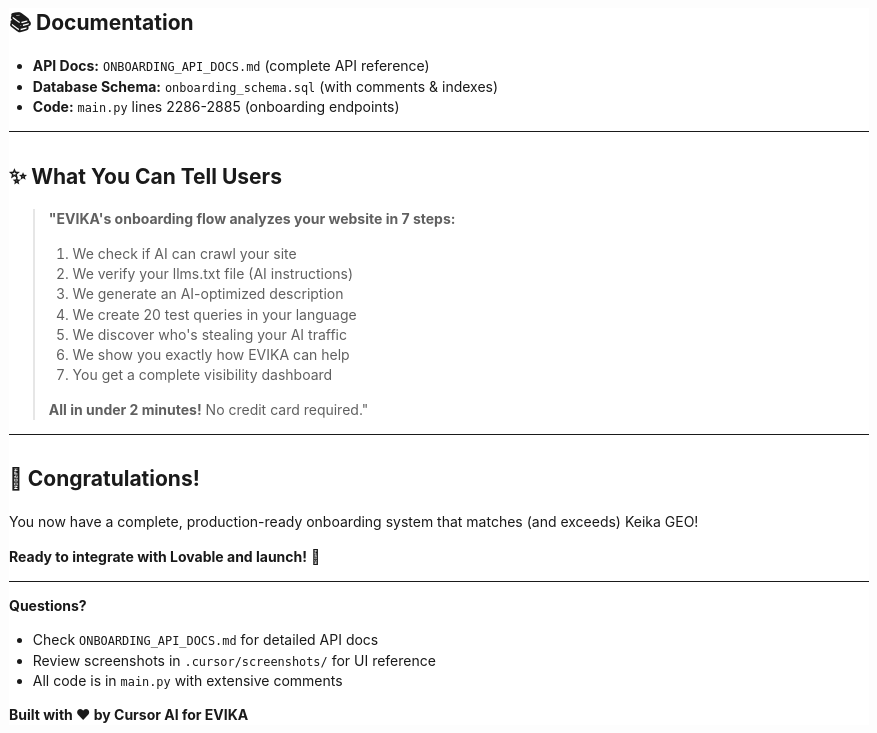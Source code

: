 
## 📚 Documentation

- **API Docs:** `ONBOARDING_API_DOCS.md` (complete API reference)
- **Database Schema:** `onboarding_schema.sql` (with comments & indexes)
- **Code:** `main.py` lines 2286-2885 (onboarding endpoints)

---

## ✨ What You Can Tell Users

> **"EVIKA's onboarding flow analyzes your website in 7 steps:**
> 
> 1. We check if AI can crawl your site
> 2. We verify your llms.txt file (AI instructions)
> 3. We generate an AI-optimized description
> 4. We create 20 test queries in your language
> 5. We discover who's stealing your AI traffic
> 6. We show you exactly how EVIKA can help
> 7. You get a complete visibility dashboard
> 
> **All in under 2 minutes!** No credit card required."

---

## 🎉 Congratulations!

You now have a complete, production-ready onboarding system that matches (and exceeds) Keika GEO!

**Ready to integrate with Lovable and launch!** 🚀

---

**Questions?**
- Check `ONBOARDING_API_DOCS.md` for detailed API docs
- Review screenshots in `.cursor/screenshots/` for UI reference
- All code is in `main.py` with extensive comments

**Built with ❤️ by Cursor AI for EVIKA**

